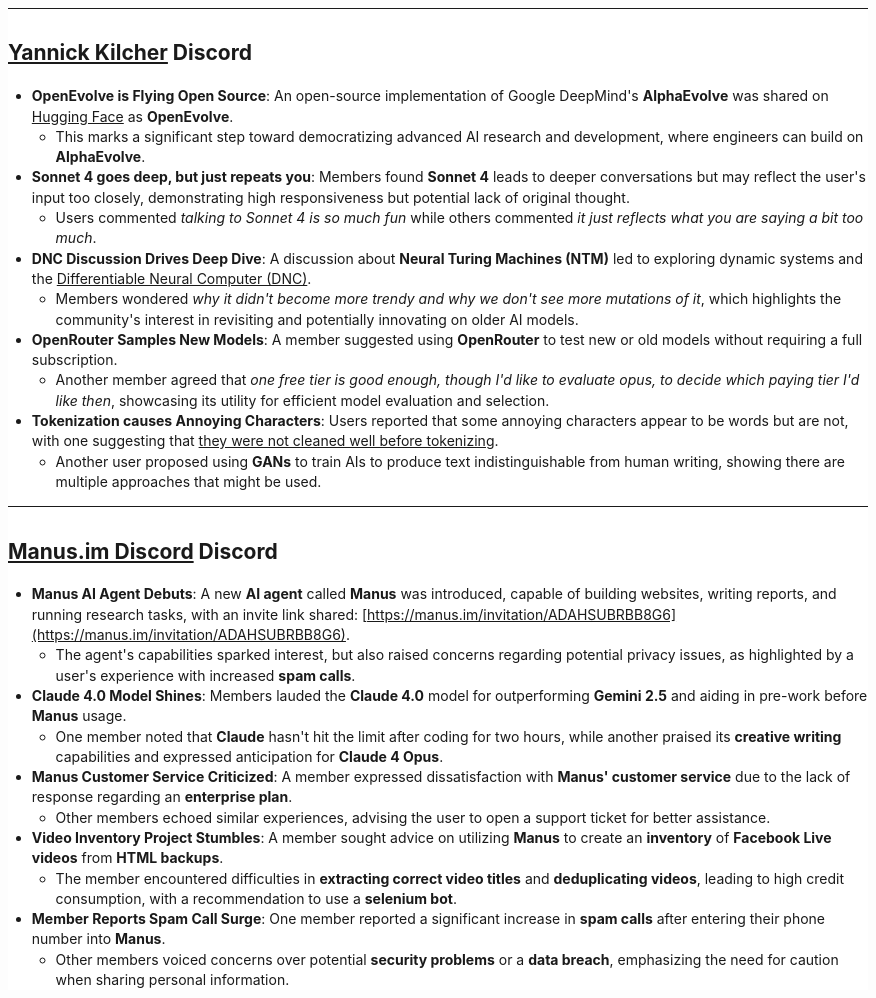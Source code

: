 

---



## [Yannick Kilcher](https://discord.com/channels/714501525455634453) Discord

- **OpenEvolve is Flying Open Source**: An open-source implementation of Google DeepMind's **AlphaEvolve** was shared on [Hugging Face](https://huggingface.co/blog/codelion/openevolve) as **OpenEvolve**.
   - This marks a significant step toward democratizing advanced AI research and development, where engineers can build on **AlphaEvolve**.
- **Sonnet 4 goes deep, but just repeats you**: Members found **Sonnet 4** leads to deeper conversations but may reflect the user's input too closely, demonstrating high responsiveness but potential lack of original thought.
   - Users commented *talking to Sonnet 4 is so much fun* while others commented *it just reflects what you are saying a bit too much*.
- **DNC Discussion Drives Deep Dive**: A discussion about **Neural Turing Machines (NTM)** led to exploring dynamic systems and the [Differentiable Neural Computer (DNC)](https://en.wikipedia.org/wiki/Differentiable_neural_computer).
   - Members wondered *why it didn't become more trendy and why we don't see more mutations of it*, which highlights the community's interest in revisiting and potentially innovating on older AI models.
- **OpenRouter Samples New Models**: A member suggested using **OpenRouter** to test new or old models without requiring a full subscription.
   - Another member agreed that *one free tier is good enough, though I'd like to evaluate opus, to decide which paying tier I'd like then*, showcasing its utility for efficient model evaluation and selection.
- **Tokenization causes Annoying Characters**: Users reported that some annoying characters appear to be words but are not, with one suggesting that [they were not cleaned well before tokenizing](https://x.com/dynomight7/status/1925582540179488813).
   - Another user proposed using **GANs** to train AIs to produce text indistinguishable from human writing, showing there are multiple approaches that might be used.



---



## [Manus.im Discord](https://discord.com/channels/1348819876348825620) Discord

- **Manus AI Agent Debuts**: A new **AI agent** called **Manus** was introduced, capable of building websites, writing reports, and running research tasks, with an invite link shared: [https://manus.im/invitation/ADAHSUBRBB8G6](https://manus.im/invitation/ADAHSUBRBB8G6).
   - The agent's capabilities sparked interest, but also raised concerns regarding potential privacy issues, as highlighted by a user's experience with increased **spam calls**.
- **Claude 4.0 Model Shines**: Members lauded the **Claude 4.0** model for outperforming **Gemini 2.5** and aiding in pre-work before **Manus** usage.
   - One member noted that **Claude** hasn't hit the limit after coding for two hours, while another praised its **creative writing** capabilities and expressed anticipation for **Claude 4 Opus**.
- **Manus Customer Service Criticized**: A member expressed dissatisfaction with **Manus' customer service** due to the lack of response regarding an **enterprise plan**.
   - Other members echoed similar experiences, advising the user to open a support ticket for better assistance.
- **Video Inventory Project Stumbles**: A member sought advice on utilizing **Manus** to create an **inventory** of **Facebook Live videos** from **HTML backups**.
   - The member encountered difficulties in **extracting correct video titles** and **deduplicating videos**, leading to high credit consumption, with a recommendation to use a **selenium bot**.
- **Member Reports Spam Call Surge**: One member reported a significant increase in **spam calls** after entering their phone number into **Manus**.
   - Other members voiced concerns over potential **security problems** or a **data breach**, emphasizing the need for caution when sharing personal information.
